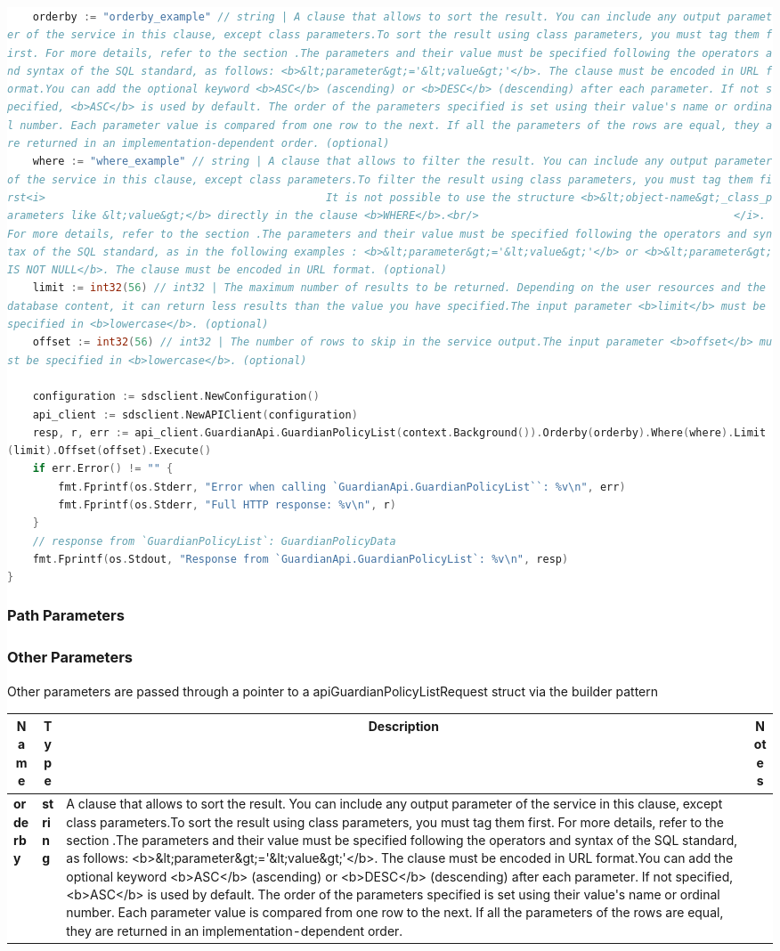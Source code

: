 ```go
    orderby := "orderby_example" // string | A clause that allows to sort the result. You can include any output parameter of the service in this clause, except class parameters.To sort the result using class parameters, you must tag them first. For more details, refer to the section .The parameters and their value must be specified following the operators and syntax of the SQL standard, as follows: <b>&lt;parameter&gt;='&lt;value&gt;'</b>. The clause must be encoded in URL format.You can add the optional keyword <b>ASC</b> (ascending) or <b>DESC</b> (descending) after each parameter. If not specified, <b>ASC</b> is used by default. The order of the parameters specified is set using their value's name or ordinal number. Each parameter value is compared from one row to the next. If all the parameters of the rows are equal, they are returned in an implementation-dependent order. (optional)
    where := "where_example" // string | A clause that allows to filter the result. You can include any output parameter of the service in this clause, except class parameters.To filter the result using class parameters, you must tag them first<i>                                            It is not possible to use the structure <b>&lt;object-name&gt;_class_parameters like &lt;value&gt;</b> directly in the clause <b>WHERE</b>.<br/>                                        </i>. For more details, refer to the section .The parameters and their value must be specified following the operators and syntax of the SQL standard, as in the following examples : <b>&lt;parameter&gt;='&lt;value&gt;'</b> or <b>&lt;parameter&gt; IS NOT NULL</b>. The clause must be encoded in URL format. (optional)
    limit := int32(56) // int32 | The maximum number of results to be returned. Depending on the user resources and the database content, it can return less results than the value you have specified.The input parameter <b>limit</b> must be specified in <b>lowercase</b>. (optional)
    offset := int32(56) // int32 | The number of rows to skip in the service output.The input parameter <b>offset</b> must be specified in <b>lowercase</b>. (optional)

    configuration := sdsclient.NewConfiguration()
    api_client := sdsclient.NewAPIClient(configuration)
    resp, r, err := api_client.GuardianApi.GuardianPolicyList(context.Background()).Orderby(orderby).Where(where).Limit(limit).Offset(offset).Execute()
    if err.Error() != "" {
        fmt.Fprintf(os.Stderr, "Error when calling `GuardianApi.GuardianPolicyList``: %v\n", err)
        fmt.Fprintf(os.Stderr, "Full HTTP response: %v\n", r)
    }
    // response from `GuardianPolicyList`: GuardianPolicyData
    fmt.Fprintf(os.Stdout, "Response from `GuardianApi.GuardianPolicyList`: %v\n", resp)
}
```

### Path Parameters



### Other Parameters

Other parameters are passed through a pointer to a apiGuardianPolicyListRequest struct via the builder pattern


Name | Type | Description  | Notes
------------- | ------------- | ------------- | -------------
 **orderby** | **string** | A clause that allows to sort the result. You can include any output parameter of the service in this clause, except class parameters.To sort the result using class parameters, you must tag them first. For more details, refer to the section .The parameters and their value must be specified following the operators and syntax of the SQL standard, as follows: &lt;b&gt;&amp;lt;parameter&amp;gt;&#x3D;&#39;&amp;lt;value&amp;gt;&#39;&lt;/b&gt;. The clause must be encoded in URL format.You can add the optional keyword &lt;b&gt;ASC&lt;/b&gt; (ascending) or &lt;b&gt;DESC&lt;/b&gt; (descending) after each parameter. If not specified, &lt;b&gt;ASC&lt;/b&gt; is used by default. The order of the parameters specified is set using their value&#39;s name or ordinal number. Each parameter value is compared from one row to the next. If all the parameters of the rows are equal, they are returned in an implementation-dependent order. | 